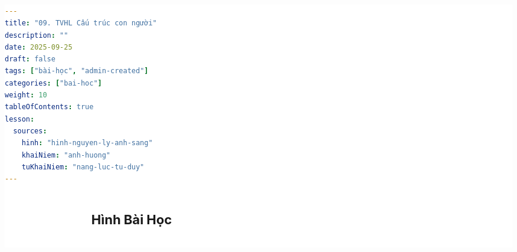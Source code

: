 ```yaml
---
title: "09. TVHL Cấu trúc con người"
description: ""
date: 2025-09-25
draft: false
tags: ["bài-học", "admin-created"]
categories: ["bai-hoc"]
weight: 10
tableOfContents: true
lesson:
  sources:
    hinh: "hinh-nguyen-ly-anh-sang"
    khaiNiem: "anh-huong"
    tuKhaiNiem: "nang-luc-tu-duy"
---
```






<div style="display: flex; gap: 16px;">

  
  <div style="flex: 1; max-width: 50%;">
    <h2 style="text-align: center; font-weight: bold; font-size: 22px; margin-bottom: 12px;">
      Hình Bài Học
    </h2>
    <a href="\" style="display: block; text-align: center;">
      <div style="border: 1px solid #fff; border-radius: 8px; padding: 8px; background: #fff;">